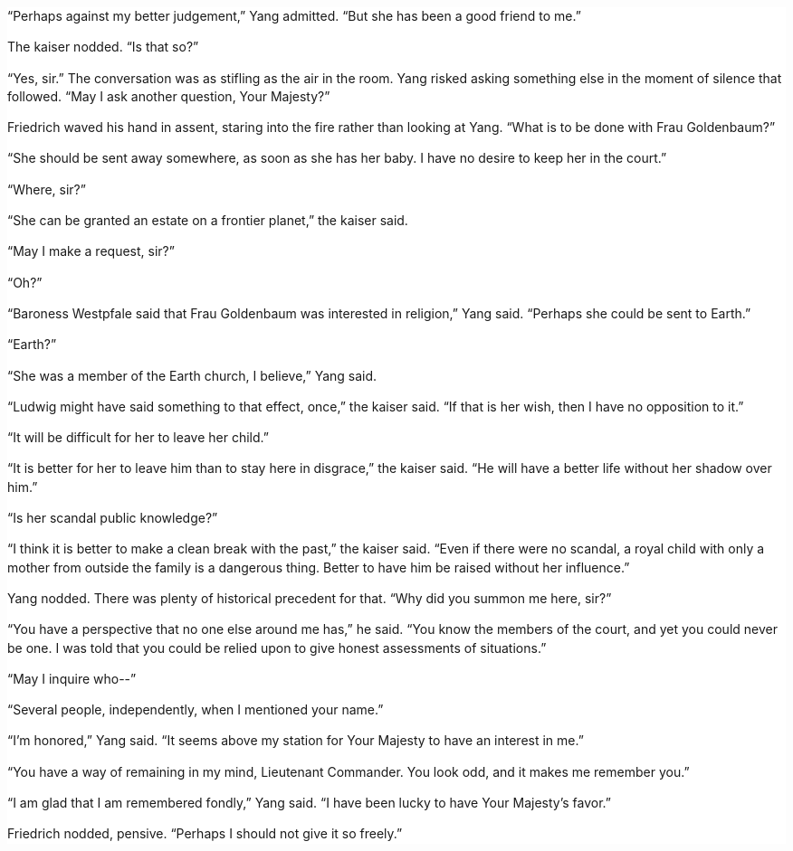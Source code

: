 “Perhaps against my better judgement,” Yang admitted\. “But she has been a good friend to me\.”

The kaiser nodded\. “Is that so?”

“Yes, sir\.” The conversation was as stifling as the air in the room\. Yang risked asking something else in the moment of silence that followed\. “May I ask another question, Your Majesty?”

Friedrich waved his hand in assent, staring into the fire rather than looking at Yang\. “What is to be done with Frau Goldenbaum?”

“She should be sent away somewhere, as soon as she has her baby\. I have no desire to keep her in the court\.”

“Where, sir?”

“She can be granted an estate on a frontier planet,” the kaiser said\.

“May I make a request, sir?”

“Oh?”

“Baroness Westpfale said that Frau Goldenbaum was interested in religion,” Yang said\. “Perhaps she could be sent to Earth\.”

“Earth?”

“She was a member of the Earth church, I believe,” Yang said\.

“Ludwig might have said something to that effect, once,” the kaiser said\. “If that is her wish, then I have no opposition to it\.”

“It will be difficult for her to leave her child\.”

“It is better for her to leave him than to stay here in disgrace,” the kaiser said\. “He will have a better life without her shadow over him\.”

“Is her scandal public knowledge?”

“I think it is better to make a clean break with the past,” the kaiser said\. “Even if there were no scandal, a royal child with only a mother from outside the family is a dangerous thing\. Better to have him be raised without her influence\.”

Yang nodded\. There was plenty of historical precedent for that\. “Why did you summon me here, sir?”

“You have a perspective that no one else around me has,” he said\. “You know the members of the court, and yet you could never be one\. I was told that you could be relied upon to give honest assessments of situations\.”

“May I inquire who\-\-”

“Several people, independently, when I mentioned your name\.”

“I’m honored,” Yang said\. “It seems above my station for Your Majesty to have an interest in me\.” 

“You have a way of remaining in my mind, Lieutenant Commander\. You look odd, and it makes me remember you\.”

“I am glad that I am remembered fondly,” Yang said\. “I have been lucky to have Your Majesty’s favor\.”

Friedrich nodded, pensive\. “Perhaps I should not give it so freely\.”
